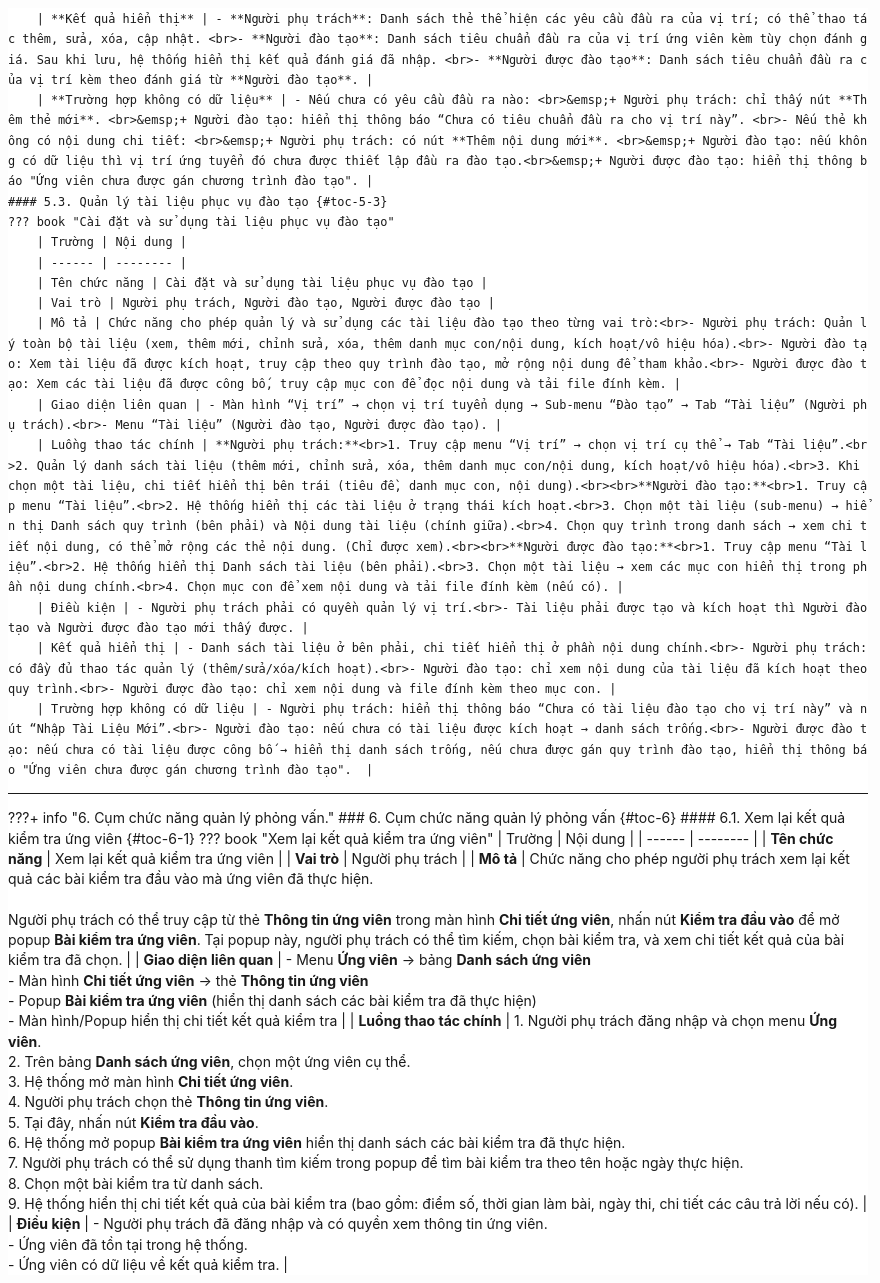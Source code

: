         | **Kết quả hiển thị** | - **Người phụ trách**: Danh sách thẻ thể hiện các yêu cầu đầu ra của vị trí; có thể thao tác thêm, sửa, xóa, cập nhật. <br>- **Người đào tạo**: Danh sách tiêu chuẩn đầu ra của vị trí ứng viên kèm tùy chọn đánh giá. Sau khi lưu, hệ thống hiển thị kết quả đánh giá đã nhập. <br>- **Người được đào tạo**: Danh sách tiêu chuẩn đầu ra của vị trí kèm theo đánh giá từ **Người đào tạo**. |
        | **Trường hợp không có dữ liệu** | - Nếu chưa có yêu cầu đầu ra nào: <br>&emsp;+ Người phụ trách: chỉ thấy nút **Thêm thẻ mới**. <br>&emsp;+ Người đào tạo: hiển thị thông báo “Chưa có tiêu chuẩn đầu ra cho vị trí này”. <br>- Nếu thẻ không có nội dung chi tiết: <br>&emsp;+ Người phụ trách: có nút **Thêm nội dung mới**. <br>&emsp;+ Người đào tạo: nếu không có dữ liệu thì vị trí ứng tuyển đó chưa được thiết lập đầu ra đào tạo.<br>&emsp;+ Người được đào tạo: hiển thị thông báo "Ứng viên chưa được gán chương trình đào tạo". |
    #### 5.3. Quản lý tài liệu phục vụ đào tạo {#toc-5-3}
    ??? book "Cài đặt và sử dụng tài liệu phục vụ đào tạo"
        | Trường | Nội dung |
        | ------ | -------- |
        | Tên chức năng | Cài đặt và sử dụng tài liệu phục vụ đào tạo |
        | Vai trò | Người phụ trách, Người đào tạo, Người được đào tạo |
        | Mô tả | Chức năng cho phép quản lý và sử dụng các tài liệu đào tạo theo từng vai trò:<br>- Người phụ trách: Quản lý toàn bộ tài liệu (xem, thêm mới, chỉnh sửa, xóa, thêm danh mục con/nội dung, kích hoạt/vô hiệu hóa).<br>- Người đào tạo: Xem tài liệu đã được kích hoạt, truy cập theo quy trình đào tạo, mở rộng nội dung để tham khảo.<br>- Người được đào tạo: Xem các tài liệu đã được công bố, truy cập mục con để đọc nội dung và tải file đính kèm. |
        | Giao diện liên quan | - Màn hình “Vị trí” → chọn vị trí tuyển dụng → Sub-menu “Đào tạo” → Tab “Tài liệu” (Người phụ trách).<br>- Menu “Tài liệu” (Người đào tạo, Người được đào tạo). |
        | Luồng thao tác chính | **Người phụ trách:**<br>1. Truy cập menu “Vị trí” → chọn vị trí cụ thể → Tab “Tài liệu”.<br>2. Quản lý danh sách tài liệu (thêm mới, chỉnh sửa, xóa, thêm danh mục con/nội dung, kích hoạt/vô hiệu hóa).<br>3. Khi chọn một tài liệu, chi tiết hiển thị bên trái (tiêu đề, danh mục con, nội dung).<br><br>**Người đào tạo:**<br>1. Truy cập menu “Tài liệu”.<br>2. Hệ thống hiển thị các tài liệu ở trạng thái kích hoạt.<br>3. Chọn một tài liệu (sub-menu) → hiển thị Danh sách quy trình (bên phải) và Nội dung tài liệu (chính giữa).<br>4. Chọn quy trình trong danh sách → xem chi tiết nội dung, có thể mở rộng các thẻ nội dung. (Chỉ được xem).<br><br>**Người được đào tạo:**<br>1. Truy cập menu “Tài liệu”.<br>2. Hệ thống hiển thị Danh sách tài liệu (bên phải).<br>3. Chọn một tài liệu → xem các mục con hiển thị trong phần nội dung chính.<br>4. Chọn mục con để xem nội dung và tải file đính kèm (nếu có). |
        | Điều kiện | - Người phụ trách phải có quyền quản lý vị trí.<br>- Tài liệu phải được tạo và kích hoạt thì Người đào tạo và Người được đào tạo mới thấy được. |
        | Kết quả hiển thị | - Danh sách tài liệu ở bên phải, chi tiết hiển thị ở phần nội dung chính.<br>- Người phụ trách: có đầy đủ thao tác quản lý (thêm/sửa/xóa/kích hoạt).<br>- Người đào tạo: chỉ xem nội dung của tài liệu đã kích hoạt theo quy trình.<br>- Người được đào tạo: chỉ xem nội dung và file đính kèm theo mục con. |
        | Trường hợp không có dữ liệu | - Người phụ trách: hiển thị thông báo “Chưa có tài liệu đào tạo cho vị trí này” và nút “Nhập Tài Liệu Mới”.<br>- Người đào tạo: nếu chưa có tài liệu được kích hoạt → danh sách trống.<br>- Người được đào tạo: nếu chưa có tài liệu được công bố → hiển thị danh sách trống, nếu chưa được gán quy trình đào tạo, hiển thị thông báo "Ứng viên chưa được gán chương trình đào tạo".  |
---
???+ info "6. Cụm chức năng quản lý phỏng vấn."
    ### 6. Cụm chức năng quản lý phỏng vấn {#toc-6}
    #### 6.1. Xem lại kết quả kiểm tra ứng viên {#toc-6-1}
    ??? book "Xem lại kết quả kiểm tra ứng viên"
        | Trường | Nội dung |
        | ------ | -------- |
        | **Tên chức năng** | Xem lại kết quả kiểm tra ứng viên |
        | **Vai trò** | Người phụ trách |
        | **Mô tả** | Chức năng cho phép người phụ trách xem lại kết quả các bài kiểm tra đầu vào mà ứng viên đã thực hiện. <br><br>Người phụ trách có thể truy cập từ thẻ **Thông tin ứng viên** trong màn hình **Chi tiết ứng viên**, nhấn nút **Kiểm tra đầu vào** để mở popup **Bài kiểm tra ứng viên**. Tại popup này, người phụ trách có thể tìm kiếm, chọn bài kiểm tra, và xem chi tiết kết quả của bài kiểm tra đã chọn. |
        | **Giao diện liên quan** | - Menu **Ứng viên** → bảng **Danh sách ứng viên** <br>- Màn hình **Chi tiết ứng viên** → thẻ **Thông tin ứng viên** <br>- Popup **Bài kiểm tra ứng viên** (hiển thị danh sách các bài kiểm tra đã thực hiện) <br>- Màn hình/Popup hiển thị chi tiết kết quả kiểm tra |
        | **Luồng thao tác chính** | 1. Người phụ trách đăng nhập và chọn menu **Ứng viên**. <br>2. Trên bảng **Danh sách ứng viên**, chọn một ứng viên cụ thể. <br>3. Hệ thống mở màn hình **Chi tiết ứng viên**. <br>4. Người phụ trách chọn thẻ **Thông tin ứng viên**. <br>5. Tại đây, nhấn nút **Kiểm tra đầu vào**. <br>6. Hệ thống mở popup **Bài kiểm tra ứng viên** hiển thị danh sách các bài kiểm tra đã thực hiện. <br>7. Người phụ trách có thể sử dụng thanh tìm kiếm trong popup để tìm bài kiểm tra theo tên hoặc ngày thực hiện. <br>8. Chọn một bài kiểm tra từ danh sách. <br>9. Hệ thống hiển thị chi tiết kết quả của bài kiểm tra (bao gồm: điểm số, thời gian làm bài, ngày thi, chi tiết các câu trả lời nếu có). |
        | **Điều kiện** | - Người phụ trách đã đăng nhập và có quyền xem thông tin ứng viên. <br>- Ứng viên đã tồn tại trong hệ thống. <br>- Ứng viên có dữ liệu về kết quả kiểm tra. |